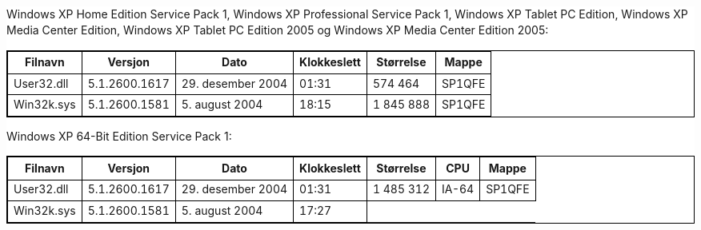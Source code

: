 Windows XP Home Edition Service Pack 1, Windows XP Professional Service Pack 1, Windows XP Tablet PC Edition, Windows XP Media Center Edition, Windows XP Tablet PC Edition 2005 og Windows XP Media Center Edition 2005:

<table style="border:1px solid black;">
<thead>
<tr class="header">
<th style="border:1px solid black;">Filnavn</th>
<th style="border:1px solid black;">Versjon</th>
<th style="border:1px solid black;">Dato</th>
<th style="border:1px solid black;">Klokkeslett</th>
<th style="border:1px solid black;">Størrelse</th>
<th style="border:1px solid black;">Mappe</th>
</tr>
</thead>
<tbody>
<tr class="odd">
<td style="border:1px solid black;">User32.dll</td>
<td style="border:1px solid black;">5.1.2600.1617</td>
<td style="border:1px solid black;">29. desember 2004</td>
<td style="border:1px solid black;">01:31</td>
<td style="border:1px solid black;">574 464</td>
<td style="border:1px solid black;">SP1QFE</td>
</tr>
<tr class="even">
<td style="border:1px solid black;">Win32k.sys</td>
<td style="border:1px solid black;">5.1.2600.1581</td>
<td style="border:1px solid black;">5. august 2004</td>
<td style="border:1px solid black;">18:15</td>
<td style="border:1px solid black;">1 845 888</td>
<td style="border:1px solid black;">SP1QFE</td>
</tr>
</tbody>
</table>


Windows XP 64-Bit Edition Service Pack 1:

<table style="border:1px solid black;">
<thead>
<tr class="header">
<th style="border:1px solid black;">Filnavn</th>
<th style="border:1px solid black;">Versjon</th>
<th style="border:1px solid black;">Dato</th>
<th style="border:1px solid black;">Klokkeslett</th>
<th style="border:1px solid black;">Størrelse</th>
<th style="border:1px solid black;">CPU</th>
<th style="border:1px solid black;">Mappe</th>
</tr>
</thead>
<tbody>
<tr class="odd">
<td style="border:1px solid black;">User32.dll</td>
<td style="border:1px solid black;">5.1.2600.1617</td>
<td style="border:1px solid black;">29. desember 2004</td>
<td style="border:1px solid black;">01:31</td>
<td style="border:1px solid black;">1 485 312</td>
<td style="border:1px solid black;">IA-64</td>
<td style="border:1px solid black;">SP1QFE</td>
</tr>
<tr class="even">
<td style="border:1px solid black;">Win32k.sys</td>
<td style="border:1px solid black;">5.1.2600.1581</td>
<td style="border:1px solid black;">5. august 2004</td>
<td style="border:1px solid black;">17:27</td>